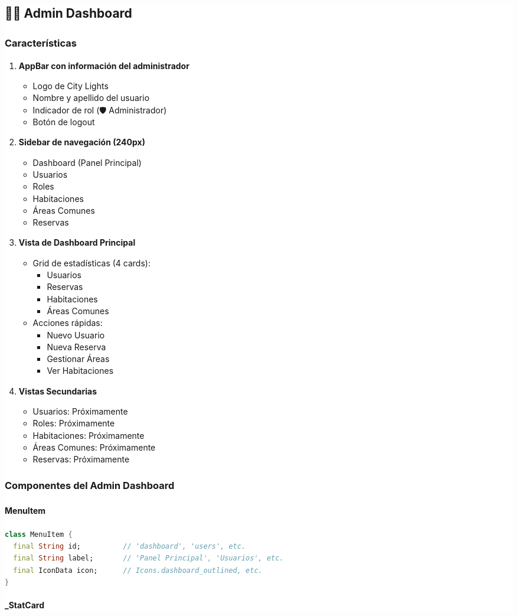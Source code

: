 
## 👨‍💼 Admin Dashboard

### Características

1. **AppBar con información del administrador**

   - Logo de City Lights
   - Nombre y apellido del usuario
   - Indicador de rol (🛡️ Administrador)
   - Botón de logout

2. **Sidebar de navegación (240px)**

   - Dashboard (Panel Principal)
   - Usuarios
   - Roles
   - Habitaciones
   - Áreas Comunes
   - Reservas

3. **Vista de Dashboard Principal**

   - Grid de estadísticas (4 cards):
     - Usuarios
     - Reservas
     - Habitaciones
     - Áreas Comunes
   - Acciones rápidas:
     - Nuevo Usuario
     - Nueva Reserva
     - Gestionar Áreas
     - Ver Habitaciones

4. **Vistas Secundarias**
   - Usuarios: Próximamente
   - Roles: Próximamente
   - Habitaciones: Próximamente
   - Áreas Comunes: Próximamente
   - Reservas: Próximamente

### Componentes del Admin Dashboard

#### MenuItem

```dart
class MenuItem {
  final String id;          // 'dashboard', 'users', etc.
  final String label;       // 'Panel Principal', 'Usuarios', etc.
  final IconData icon;      // Icons.dashboard_outlined, etc.
}
```

#### \_StatCard
